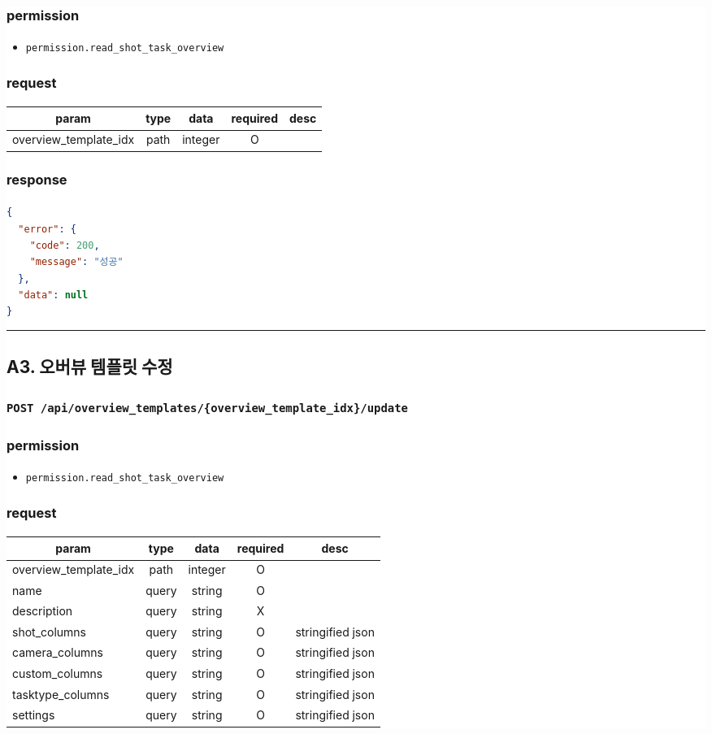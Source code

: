 ### permission

- `permission.read_shot_task_overview`

### request

| param                 | type |  data   | required | desc |
| --------------------- | :--: | :-----: | :------: | ---- |
| overview_template_idx | path | integer |    O     |      |

### response

```json
{
  "error": {
    "code": 200,
    "message": "성공"
  },
  "data": null
}
```

---

## A3. 오버뷰 템플릿 수정 <a id="template-update"></a>

### `POST /api/overview_templates/{overview_template_idx}/update`

### permission

- `permission.read_shot_task_overview`

### request

| param                 | type  |  data   | required | desc             |
| --------------------- | :---: | :-----: | :------: | ---------------- |
| overview_template_idx | path  | integer |    O     |                  |
| name                  | query | string  |    O     |                  |
| description           | query | string  |    X     |                  |
| shot_columns          | query | string  |    O     | stringified json |
| camera_columns        | query | string  |    O     | stringified json |
| custom_columns        | query | string  |    O     | stringified json |
| tasktype_columns      | query | string  |    O     | stringified json |
| settings              | query | string  |    O     | stringified json |
